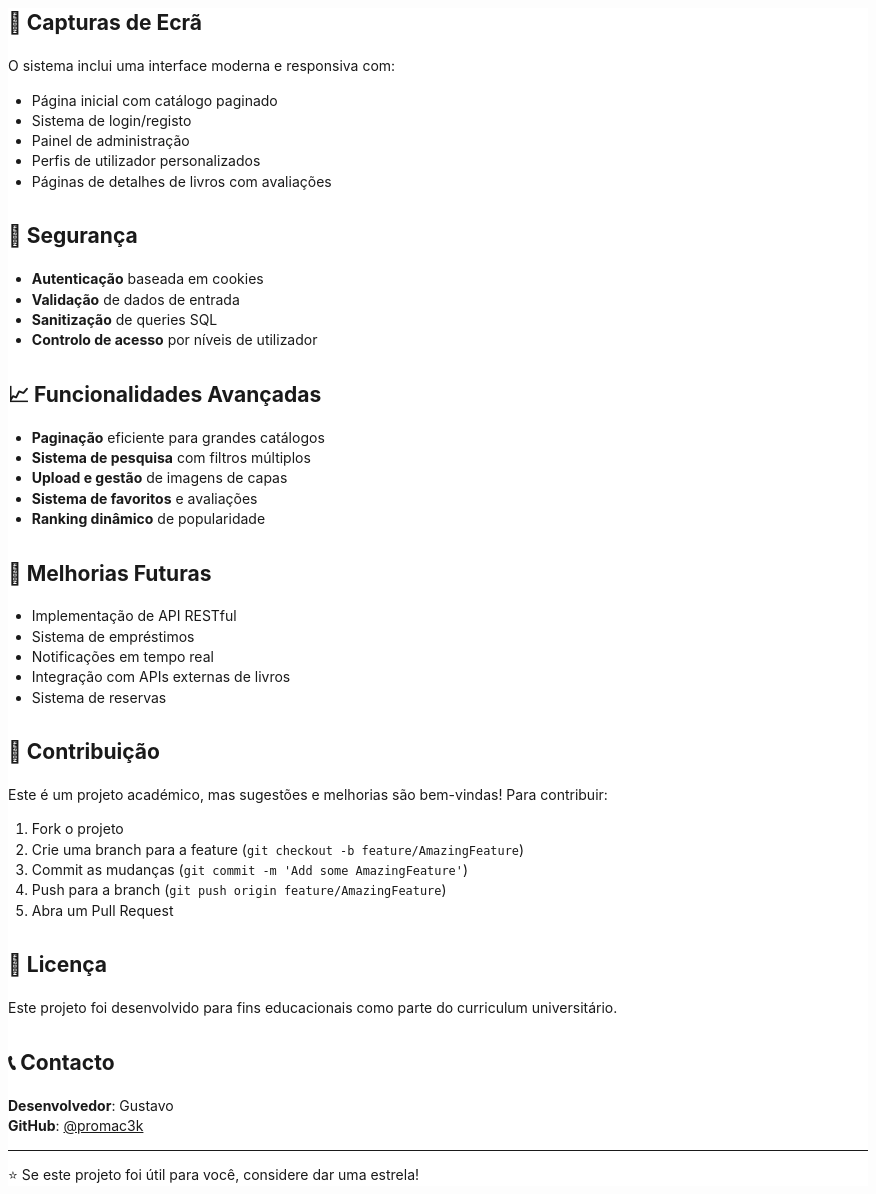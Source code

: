 ## 🎨 Capturas de Ecrã

O sistema inclui uma interface moderna e responsiva com:

-   Página inicial com catálogo paginado
-   Sistema de login/registo
-   Painel de administração
-   Perfis de utilizador personalizados
-   Páginas de detalhes de livros com avaliações

## 🔐 Segurança

-   **Autenticação** baseada em cookies
-   **Validação** de dados de entrada
-   **Sanitização** de queries SQL
-   **Controlo de acesso** por níveis de utilizador

## 📈 Funcionalidades Avançadas

-   **Paginação** eficiente para grandes catálogos
-   **Sistema de pesquisa** com filtros múltiplos
-   **Upload e gestão** de imagens de capas
-   **Sistema de favoritos** e avaliações
-   **Ranking dinâmico** de popularidade

## 🚧 Melhorias Futuras

-   Implementação de API RESTful
-   Sistema de empréstimos
-   Notificações em tempo real
-   Integração com APIs externas de livros
-   Sistema de reservas

## 👥 Contribuição

Este é um projeto académico, mas sugestões e melhorias são bem-vindas! Para contribuir:

1. Fork o projeto
2. Crie uma branch para a feature (`git checkout -b feature/AmazingFeature`)
3. Commit as mudanças (`git commit -m 'Add some AmazingFeature'`)
4. Push para a branch (`git push origin feature/AmazingFeature`)
5. Abra um Pull Request

## 📝 Licença

Este projeto foi desenvolvido para fins educacionais como parte do curriculum universitário.

## 📞 Contacto

**Desenvolvedor**: Gustavo  
**GitHub**: [@promac3k](https://github.com/promac3k)

---

⭐ Se este projeto foi útil para você, considere dar uma estrela!
